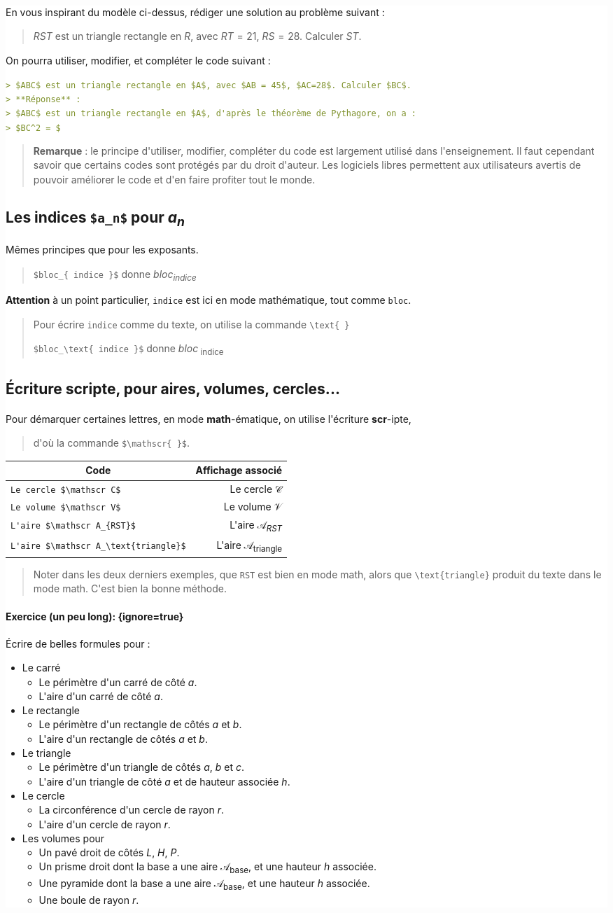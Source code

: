 En vous inspirant du modèle ci-dessus, rédiger une solution au problème suivant :
> $RST$ est un triangle rectangle en $R$, avec $RT = 21$, $RS=28$. Calculer $ST$.

On pourra utiliser, modifier, et compléter le code suivant :

```markdown
> $ABC$ est un triangle rectangle en $A$, avec $AB = 45$, $AC=28$. Calculer $BC$.
> **Réponse** :
> $ABC$ est un triangle rectangle en $A$, d'après le théorème de Pythagore, on a :
> $BC^2 = $

```

> **Remarque** : le principe d'utiliser, modifier, compléter du code est largement utilisé dans l'enseignement. Il faut cependant savoir que certains codes sont protégés par du droit d'auteur. Les logiciels libres permettent aux utilisateurs avertis de pouvoir améliorer le code et d'en faire profiter tout le monde.


## Les indices `$a_n$` pour $a_n$
Mêmes principes que pour les exposants.
> `$bloc_{ indice }$` donne $bloc_{ indice }$

**Attention** à un point particulier, `indice` est ici en mode mathématique, tout comme `bloc`.
> Pour écrire `indice` comme du texte, on utilise la commande `\text{ }`
>
>`$bloc_\text{ indice }$` donne $bloc_\text{ indice }$


## Écriture scripte, pour aires, volumes, cercles...
Pour démarquer certaines lettres, en mode **math**-ématique, on utilise l'écriture **scr**-ipte,
> d'où la commande `$\mathscr{ }$`.

|Code|Affichage associé|
|----|-----:|
|`Le cercle $\mathscr C$`|Le cercle $\mathscr C$|
|`Le volume $\mathscr V$`|Le volume $\mathscr V$|
|`L'aire $\mathscr A_{RST}$`|L'aire $\mathscr A_{RST}$|
|`L'aire $\mathscr A_\text{triangle}$`|L'aire $\mathscr A_\text{triangle}$|

> Noter dans les deux derniers exemples, que `RST` est bien en mode math, alors que
`\text{triangle}` produit du texte dans le mode math. C'est bien la bonne méthode.

#### Exercice (un peu long): {ignore=true}
Écrire de belles formules pour :
* Le carré
    * Le périmètre d'un carré de côté $a$.
    * L'aire d'un carré de côté $a$.
* Le rectangle
    * Le périmètre d'un rectangle de côtés $a$ et $b$.
    * L'aire d'un rectangle de côtés $a$ et $b$.
* Le triangle
    * Le périmètre d'un triangle de côtés $a$, $b$ et $c$.
    * L'aire d'un triangle de côté $a$ et de hauteur associée $h$.
* Le cercle
    * La circonférence d'un cercle de rayon $r$.
    * L'aire d'un cercle de rayon $r$.
* Les volumes pour
    + Un pavé droit de côtés $L$, $H$, $P$.
    + Un prisme droit dont la base a une aire $\mathscr A_\text{base}$, et une hauteur $h$ associée.
    + Une pyramide dont la base a une aire $\mathscr A_\text{base}$, et une hauteur $h$ associée.
    + Une boule de rayon $r$.
